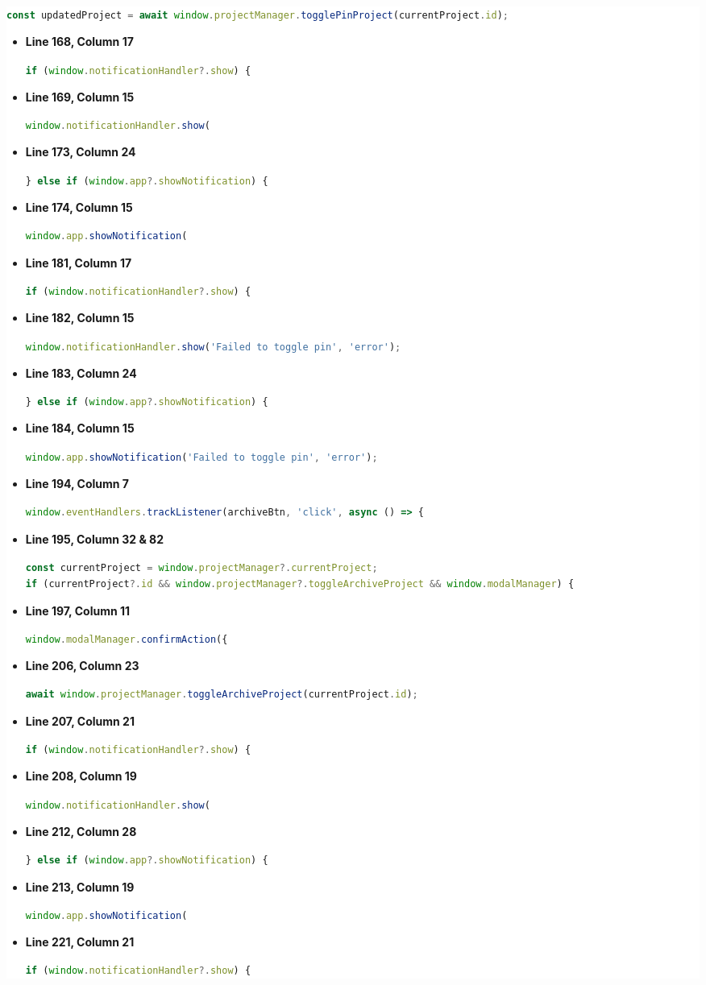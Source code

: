   ```js
  const updatedProject = await window.projectManager.togglePinProject(currentProject.id);
  ```
- **Line 168, Column 17**
  ```js
  if (window.notificationHandler?.show) {
  ```
- **Line 169, Column 15**
  ```js
  window.notificationHandler.show(
  ```
- **Line 173, Column 24**
  ```js
  } else if (window.app?.showNotification) {
  ```
- **Line 174, Column 15**
  ```js
  window.app.showNotification(
  ```
- **Line 181, Column 17**
  ```js
  if (window.notificationHandler?.show) {
  ```
- **Line 182, Column 15**
  ```js
  window.notificationHandler.show('Failed to toggle pin', 'error');
  ```
- **Line 183, Column 24**
  ```js
  } else if (window.app?.showNotification) {
  ```
- **Line 184, Column 15**
  ```js
  window.app.showNotification('Failed to toggle pin', 'error');
  ```
- **Line 194, Column 7**
  ```js
  window.eventHandlers.trackListener(archiveBtn, 'click', async () => {
  ```
- **Line 195, Column 32 & 82**
  ```js
  const currentProject = window.projectManager?.currentProject;
  if (currentProject?.id && window.projectManager?.toggleArchiveProject && window.modalManager) {
  ```
- **Line 197, Column 11**
  ```js
  window.modalManager.confirmAction({
  ```
- **Line 206, Column 23**
  ```js
  await window.projectManager.toggleArchiveProject(currentProject.id);
  ```
- **Line 207, Column 21**
  ```js
  if (window.notificationHandler?.show) {
  ```
- **Line 208, Column 19**
  ```js
  window.notificationHandler.show(
  ```
- **Line 212, Column 28**
  ```js
  } else if (window.app?.showNotification) {
  ```
- **Line 213, Column 19**
  ```js
  window.app.showNotification(
  ```
- **Line 221, Column 21**
  ```js
  if (window.notificationHandler?.show) {
  ```